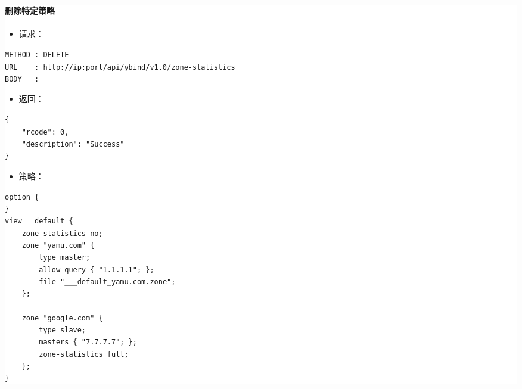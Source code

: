 #### 删除特定策略
* 请求：
```
METHOD : DELETE
URL    : http://ip:port/api/ybind/v1.0/zone-statistics
BODY   :
```
* 返回：
```
{
    "rcode": 0,
    "description": "Success"
}
```

* 策略：
```
option {
}
view __default {
	zone-statistics no;
	zone "yamu.com" {
	    type master;
	    allow-query { "1.1.1.1"; };
		file "___default_yamu.com.zone";
	};
	
	zone "google.com" {
	    type slave;
		masters { "7.7.7.7"; };
		zone-statistics full;
	};
}
```